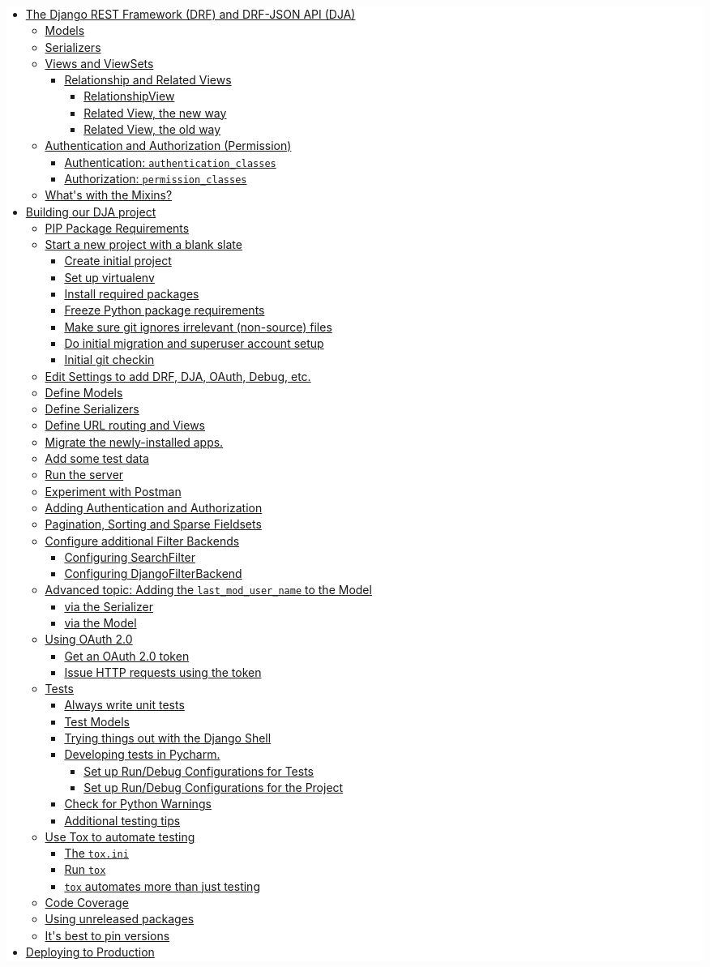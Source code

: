 - [The Django REST Framework (DRF) and DRF-JSON API (DJA)](#the-django-rest-framework-drf-and-drf-json-api-dja)
  * [Models](#models)
  * [Serializers](#serializers)
  * [Views and ViewSets](#views-and-viewsets)
    + [Relationship and Related Views](#relationship-and-related-views)
      - [RelationshipView](#relationshipview)
      - [Related View, the new way](#related-view-the-new-way)
      - [Related View, the old way](#related-view-the-old-way)
  * [Authentication and Authorization (Permission)](#authentication-and-authorization-permission)
    + [Authentication: `authentication_classes`](#authentication-authentication_classes)
    + [Authorization: `permission_classes`](#authorization-permission_classes)
  * [What's with the Mixins?](#whats-with-the-mixins)
- [Building our DJA project](#building-our-dja-project)
  * [PIP Package Requirements](#pip-package-requirements)
  * [Start a new project with a blank slate](#start-a-new-project-with-a-blank-slate)
    + [Create initial project](#create-initial-project)
    + [Set up virtualenv](#set-up-virtualenv)
    + [Install required packages](#install-required-packages)
    + [Freeze Python package requirements](#freeze-python-package-requirements)
    + [Make sure git ignores irrelevant (non-source) files](#make-sure-git-ignores-irrelevant-non-source-files)
    + [Do initial migration and superuser account setup](#do-initial-migration-and-superuser-account-setup)
    + [Initial git checkin](#initial-git-checkin)
  * [Edit Settings to add DRF, DJA, OAuth, Debug, etc.](#edit-settings-to-add-drf-dja-oauth-debug-etc)
  * [Define Models](#define-models)
  * [Define Serializers](#define-serializers)
  * [Define URL routing and Views](#define-url-routing-and-views)
  * [Migrate the newly-installed apps.](#migrate-the-newly-installed-apps)
  * [Add some test data](#add-some-test-data)
  * [Run the server](#run-the-server)
  * [Experiment with Postman](#experiment-with-postman)
  * [Adding Authentication and Authorization](#adding-authentication-and-authorization)
  * [Pagination, Sorting and Sparse Fieldsets](#pagination-sorting-and-sparse-fieldsets)
  * [Configure additional Filter Backends](#configure-additional-filter-backends)
    + [Configuring SearchFilter](#configuring-searchfilter)
    + [Configuring DjangoFilterBackend](#configuring-djangofilterbackend)
  * [Advanced topic: Adding the `last_mod_user_name` to the Model](#advanced-topic-adding-the-last_mod_user_name-to-the-model)
    + [via the Serializer](#via-the-serializer)
    + [via the Model](#via-the-model)
  * [Using OAuth 2.0](#using-oauth-20)
    + [Get an OAuth 2.0 token](#get-an-oauth-20-token)
    + [Issue HTTP requests using the token](#issue-http-requests-using-the-token)
  * [Tests](#tests)
    + [Always write unit tests](#always-write-unit-tests)
    + [Test Models](#test-models)
    + [Trying things out with the Django Shell](#trying-things-out-with-the-django-shell)
    + [Developing tests in Pycharm.](#developing-tests-in-pycharm)
      - [Set up Run/Debug Configurations for Tests](#set-up-rundebug-configurations-for-tests)
      - [Set up Run/Debug Configurations for the Project](#set-up-rundebug-configurations-for-the-project)
    + [Check for Python Warnings](#check-for-python-warnings)
    + [Additional testing tips](#additional-testing-tips)
  * [Use Tox to automate testing](#use-tox-to-automate-testing)
    + [The `tox.ini`](#the-toxini)
    + [Run `tox`](#run-tox)
    + [`tox` automates more than just testing](#tox-automates-more-than-just-testing)
  * [Code Coverage](#code-coverage)
  * [Using unreleased packages](#using-unreleased-packages)
  * [It's best to pin versions](#its-best-to-pin-versions)
- [Deploying to Production](#deploying-to-production)